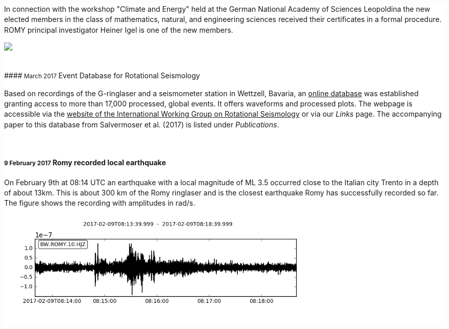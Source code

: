 In connection with the workshop "Climate  and Energy" held at the German National Academy of Sciences Leopoldina the new elected members in the class of mathematics, natural, and engineering sciences received their certificates in a formal procedure. ROMY principal investigator Heiner Igel is one of the new members.    

 <div class="container">
    <div class="col-lg-3">
      <a class="thumbnail" href="#">
         <img style="max-height: 400px; max-width: 500px" src="../images/large_files/leopoldina.jpg">
      </a>
    </div>
 </div>

 <br>


####<small> March 2017 </small> Event Database for Rotational Seismology

Based on recordings of the G-ringlaser and a seismometer station in Wettzell, Bavaria, an [online database](http://ec2-52-59-201-108.eu-central-1.compute.amazonaws.com:8000/) was established granting access to more than 17,000 processed, global events. It offers waveforms and processed plots. The webpage is accessible via the [website of the International Working Group on Rotational Seismology](http://www.rotational-seismology.org) or via our *Links* page. The accompanying paper to this database from Salvermoser et al. (2017) is listed under *Publications*.

<br>

#### <small>9 February 2017 </small> Romy recorded local earthquake

On February 9th at 08:14 UTC an earthquake with a local magnitude of ML 3.5 occurred close to the Italian city Trento in a depth of about 13km. This is about 300 km of the Romy ringlaser and is the closest earthquake Romy has successfully recorded so far. The figure shows the recording with amplitudes in rad/s. 

 <div class="container">
  <div class="row">
    <div class="col-lg-3">
      <a class="thumbnail" href="#">
         <img style="max-height: 200px; max-width: 600px" src="../images/news/Trento090217M3.6.png">
      </a>
    </div>
  </div>
 </div>
<br>
